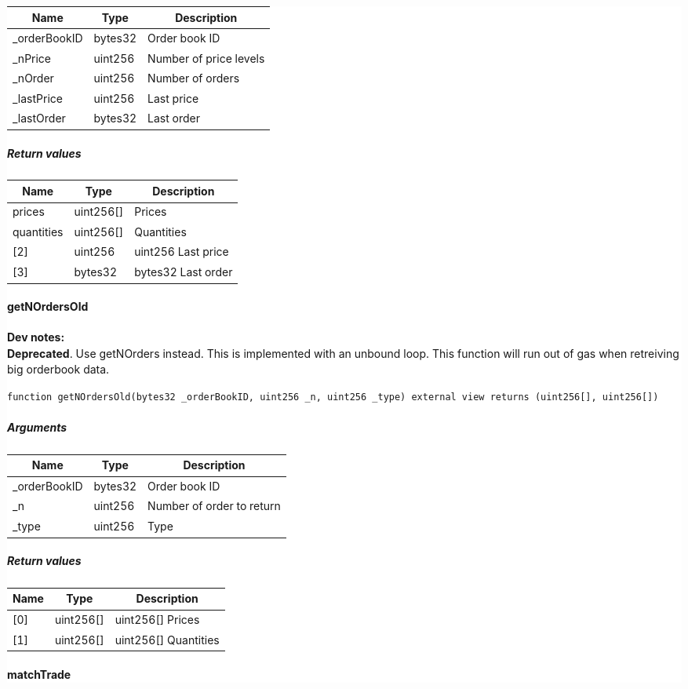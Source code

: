 | Name | Type | Description |
| ---- | ---- | ----------- |
| _orderBookID | bytes32 | Order book ID |
| _nPrice | uint256 | Number of price levels |
| _nOrder | uint256 | Number of orders |
| _lastPrice | uint256 | Last price |
| _lastOrder | bytes32 | Last order |

##### Return values

| Name | Type | Description |
| ---- | ---- | ----------- |
| prices | uint256[] | Prices |
| quantities | uint256[] | Quantities |
| [2] | uint256 | uint256  Last price |
| [3] | bytes32 | bytes32  Last order |

#### getNOrdersOld

**Dev notes:** \
**Deprecated**. Use getNOrders instead. This is implemented with an unbound loop.
This function will run out of gas when retreiving big orderbook data.

```solidity:no-line-numbers
function getNOrdersOld(bytes32 _orderBookID, uint256 _n, uint256 _type) external view returns (uint256[], uint256[])
```

##### Arguments

| Name | Type | Description |
| ---- | ---- | ----------- |
| _orderBookID | bytes32 | Order book ID |
| _n | uint256 | Number of order to return |
| _type | uint256 | Type |

##### Return values

| Name | Type | Description |
| ---- | ---- | ----------- |
| [0] | uint256[] | uint256[]  Prices |
| [1] | uint256[] | uint256[]  Quantities |

#### matchTrade
